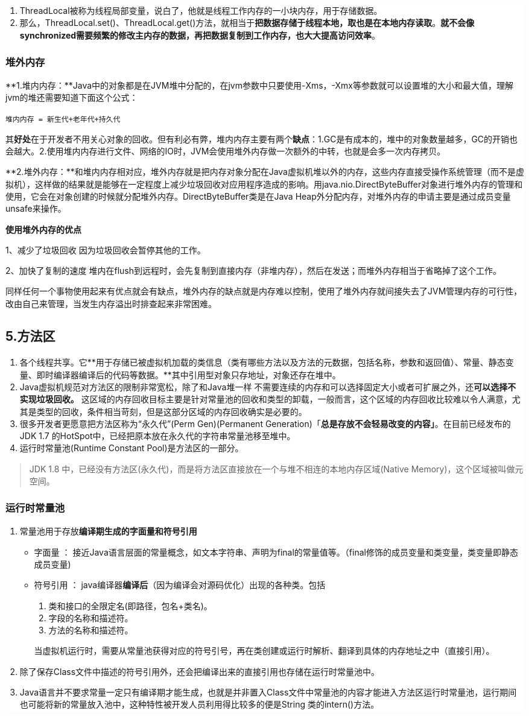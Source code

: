1. ThreadLocal被称为线程局部变量，说白了，他就是线程工作内存的一小块内存，用于存储数据。
2. 那么，ThreadLocal.set()、ThreadLocal.get()方法，就相当于**把数据存储于线程本地，取也是在本地内存读取**。**就不会像synchronized需要频繁的修改主内存的数据，再把数据复制到工作内存，也大大提高访问效率**。

### 堆外内存

**1.堆内内存：**Java中的对象都是在JVM堆中分配的，在jvm参数中只要使用-Xms，-Xmx等参数就可以设置堆的大小和最大值，理解jvm的堆还需要知道下面这个公式：

```
堆内内存 = 新生代+老年代+持久代
```

其**好处**在于开发者不用关心对象的回收。但有利必有弊，堆内内存主要有两个**缺点**：1.GC是有成本的，堆中的对象数量越多，GC的开销也会越大。2.使用堆内内存进行文件、网络的IO时，JVM会使用堆外内存做一次额外的中转，也就是会多一次内存拷贝。

**2.堆外内存：**和堆内内存相对应，堆外内存就是把内存对象分配在Java虚拟机堆以外的内存，这些内存直接受操作系统管理（而不是虚拟机），这样做的结果就是能够在一定程度上减少垃圾回收对应用程序造成的影响。用java.nio.DirectByteBuffer对象进行堆外内存的管理和使用，它会在对象创建的时候就分配堆外内存。DirectByteBuffer类是在Java Heap外分配内存，对堆外内存的申请主要是通过成员变量unsafe来操作。

**使用堆外内存的优点**

1、减少了垃圾回收
因为垃圾回收会暂停其他的工作。

2、加快了复制的速度
堆内在flush到远程时，会先复制到直接内存（非堆内存），然后在发送；而堆外内存相当于省略掉了这个工作。

同样任何一个事物使用起来有优点就会有缺点，堆外内存的缺点就是内存难以控制，使用了堆外内存就间接失去了JVM管理内存的可行性，改由自己来管理，当发生内存溢出时排查起来非常困难。

## 5.方法区

1. 各个线程共享。它**用于存储已被虚拟机加载的类信息（类有哪些方法以及方法的元数据，包括名称，参数和返回值）、常量、静态变量、即时编译器编译后的代码等数据。**其中引用型对象只存地址，对象还存在堆中。
2. Java虚拟机规范对方法区的限制非常宽松，除了和Java堆一样 不需要连续的内存和可以选择固定大小或者可扩展之外，还**可以选择不实现垃圾回收。** 
   这区域的内存回收目标主要是针对常量池的回收和类型的卸载，一般而言，这个区域的内存回收比较难以令人满意，尤其是类型的回收，条件相当苛刻，但是这部分区域的内存回收确实是必要的。
3. 很多开发者更愿意把方法区称为“永久代”(Perm Gen)(Permanent Generation)「**总是存放不会轻易改变的内容」**。在目前已经发布的JDK 1.7 的HotSpot中，已经把原本放在永久代的字符串常量池移至堆中。
4. 运行时常量池(Runtime Constant Pool)是方法区的一部分。

> JDK 1.8 中，已经没有方法区(永久代)，而是将方法区直接放在一个与堆不相连的本地内存区域(Native Memory)，这个区域被叫做元空间。

### 运行时常量池

1. 常量池用于存放**编译期生成的字面量和符号引用**

   - 字面量 ： 接近Java语言层面的常量概念，如文本字符串、声明为final的常量值等。（final修饰的成员变量和类变量，类变量即静态成员变量)

   - 符号引用 ： java编译器**编译后**（因为编译会对源码优化）出现的各种类。包括 

     1. 类和接口的全限定名(即路径，包名+类名)。 
     2. 字段的名称和描述符。 
     3. 方法的名称和描述符。 

     当虚拟机运行时，需要从常量池获得对应的符号引号，再在类创建或运行时解析、翻译到具体的内存地址之中（直接引用）。

2. 除了保存Class文件中描述的符号引用外，还会把编译出来的直接引用也存储在运行时常量池中。

3. Java语言并不要求常量一定只有编译期才能生成，也就是并非置入Class文件中常量池的内容才能进入方法区运行时常量池，运行期间也可能将新的常量放入池中，这种特性被开发人员利用得比较多的便是String 类的intern()方法。
